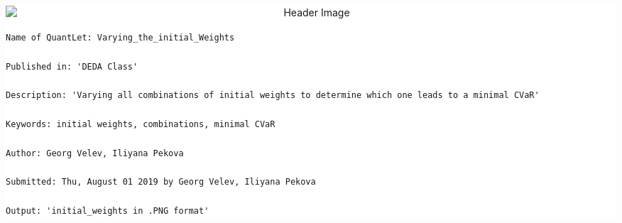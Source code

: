 <div style="margin: 0; padding: 0; text-align: center; border: none;">
<a href="https://quantlet.com" target="_blank" style="text-decoration: none; border: none;">
<img src="https://github.com/StefanGam/test-repo/blob/main/quantlet_design.png?raw=true" alt="Header Image" width="100%" style="margin: 0; padding: 0; display: block; border: none;" />
</a>
</div>

```
Name of QuantLet: Varying_the_initial_Weights

Published in: 'DEDA Class'

Description: 'Varying all combinations of initial weights to determine which one leads to a minimal CVaR'

Keywords: initial weights, combinations, minimal CVaR

Author: Georg Velev, Iliyana Pekova

Submitted: Thu, August 01 2019 by Georg Velev, Iliyana Pekova

Output: 'initial_weights in .PNG format'

```

